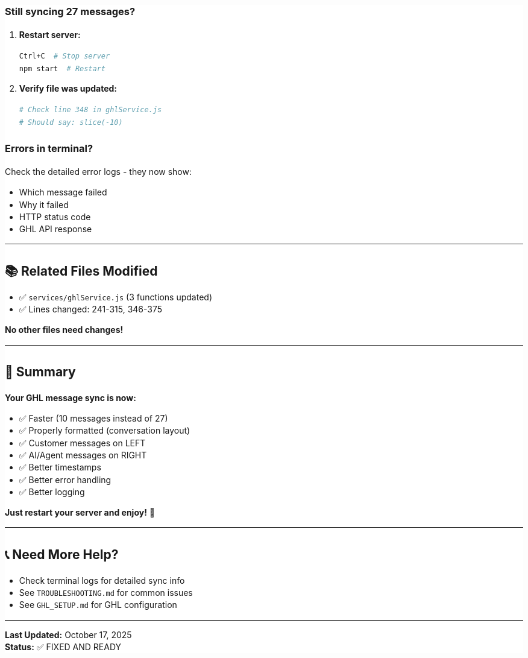 ### **Still syncing 27 messages?**

1. **Restart server:**
   ```bash
   Ctrl+C  # Stop server
   npm start  # Restart
   ```

2. **Verify file was updated:**
   ```bash
   # Check line 348 in ghlService.js
   # Should say: slice(-10)
   ```

### **Errors in terminal?**

Check the detailed error logs - they now show:
- Which message failed
- Why it failed
- HTTP status code
- GHL API response

---

## 📚 Related Files Modified

- ✅ `services/ghlService.js` (3 functions updated)
- ✅ Lines changed: 241-315, 346-375

**No other files need changes!**

---

## 🎉 Summary

**Your GHL message sync is now:**
- ✅ Faster (10 messages instead of 27)
- ✅ Properly formatted (conversation layout)
- ✅ Customer messages on LEFT
- ✅ AI/Agent messages on RIGHT
- ✅ Better timestamps
- ✅ Better error handling
- ✅ Better logging

**Just restart your server and enjoy!** 🚀

---

## 📞 Need More Help?

- Check terminal logs for detailed sync info
- See `TROUBLESHOOTING.md` for common issues
- See `GHL_SETUP.md` for GHL configuration

---

**Last Updated:** October 17, 2025  
**Status:** ✅ FIXED AND READY

